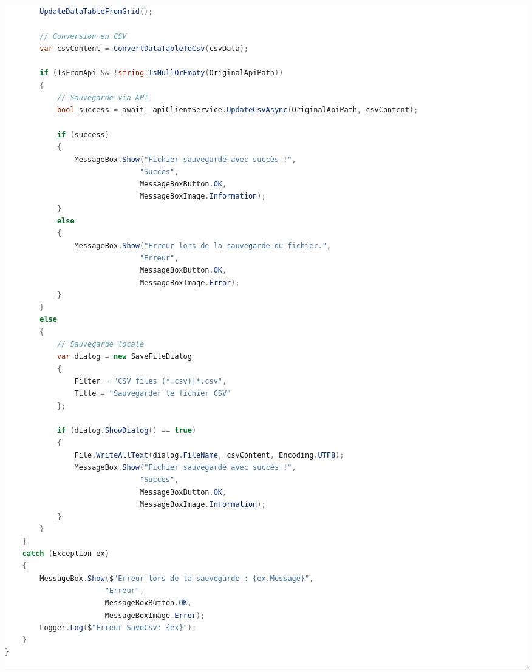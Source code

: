 ```csharp
        UpdateDataTableFromGrid();
        
        // Conversion en CSV
        var csvContent = ConvertDataTableToCsv(csvData);
        
        if (IsFromApi && !string.IsNullOrEmpty(OriginalApiPath))
        {
            // Sauvegarde via API
            bool success = await _apiClientService.UpdateCsvAsync(OriginalApiPath, csvContent);
            
            if (success)
            {
                MessageBox.Show("Fichier sauvegardé avec succès !",
                               "Succès",
                               MessageBoxButton.OK,
                               MessageBoxImage.Information);
            }
            else
            {
                MessageBox.Show("Erreur lors de la sauvegarde du fichier.",
                               "Erreur",
                               MessageBoxButton.OK,
                               MessageBoxImage.Error);
            }
        }
        else
        {
            // Sauvegarde locale
            var dialog = new SaveFileDialog
            {
                Filter = "CSV files (*.csv)|*.csv",
                Title = "Sauvegarder le fichier CSV"
            };

            if (dialog.ShowDialog() == true)
            {
                File.WriteAllText(dialog.FileName, csvContent, Encoding.UTF8);
                MessageBox.Show("Fichier sauvegardé avec succès !",
                               "Succès",
                               MessageBoxButton.OK,
                               MessageBoxImage.Information);
            }
        }
    }
    catch (Exception ex)
    {
        MessageBox.Show($"Erreur lors de la sauvegarde : {ex.Message}",
                       "Erreur",
                       MessageBoxButton.OK,
                       MessageBoxImage.Error);
        Logger.Log($"Erreur SaveCsv: {ex}");
    }
}
```

---